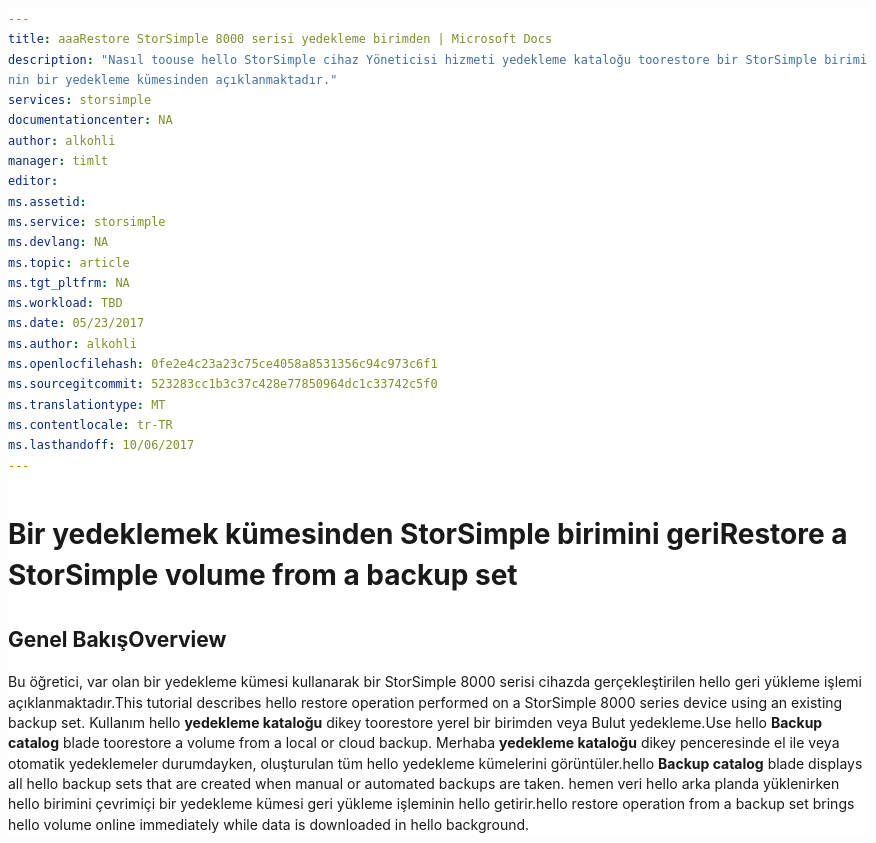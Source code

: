 ```yaml
---
title: aaaRestore StorSimple 8000 serisi yedekleme birimden | Microsoft Docs
description: "Nasıl toouse hello StorSimple cihaz Yöneticisi hizmeti yedekleme kataloğu toorestore bir StorSimple biriminin bir yedekleme kümesinden açıklanmaktadır."
services: storsimple
documentationcenter: NA
author: alkohli
manager: timlt
editor: 
ms.assetid: 
ms.service: storsimple
ms.devlang: NA
ms.topic: article
ms.tgt_pltfrm: NA
ms.workload: TBD
ms.date: 05/23/2017
ms.author: alkohli
ms.openlocfilehash: 0fe2e4c23a23c75ce4058a8531356c94c973c6f1
ms.sourcegitcommit: 523283cc1b3c37c428e77850964dc1c33742c5f0
ms.translationtype: MT
ms.contentlocale: tr-TR
ms.lasthandoff: 10/06/2017
---
```

# <a name="restore-a-storsimple-volume-from-a-backup-set"></a><span data-ttu-id="d7b3c-103">Bir yedeklemek kümesinden StorSimple birimini geri</span><span class="sxs-lookup"><span data-stu-id="d7b3c-103">Restore a StorSimple volume from a backup set</span></span>

## <a name="overview"></a><span data-ttu-id="d7b3c-104">Genel Bakış</span><span class="sxs-lookup"><span data-stu-id="d7b3c-104">Overview</span></span>

<span data-ttu-id="d7b3c-105">Bu öğretici, var olan bir yedekleme kümesi kullanarak bir StorSimple 8000 serisi cihazda gerçekleştirilen hello geri yükleme işlemi açıklanmaktadır.</span><span class="sxs-lookup"><span data-stu-id="d7b3c-105">This tutorial describes hello restore operation performed on a StorSimple 8000 series device using an existing backup set.</span></span> <span data-ttu-id="d7b3c-106">Kullanım hello **yedekleme kataloğu** dikey toorestore yerel bir birimden veya Bulut yedekleme.</span><span class="sxs-lookup"><span data-stu-id="d7b3c-106">Use hello **Backup catalog** blade toorestore a volume from a local or cloud backup.</span></span> <span data-ttu-id="d7b3c-107">Merhaba **yedekleme kataloğu** dikey penceresinde el ile veya otomatik yedeklemeler durumdayken, oluşturulan tüm hello yedekleme kümelerini görüntüler.</span><span class="sxs-lookup"><span data-stu-id="d7b3c-107">hello **Backup catalog** blade displays all hello backup sets that are created when manual or automated backups are taken.</span></span> <span data-ttu-id="d7b3c-108">hemen veri hello arka planda yüklenirken hello birimini çevrimiçi bir yedekleme kümesi geri yükleme işleminin hello getirir.</span><span class="sxs-lookup"><span data-stu-id="d7b3c-108">hello restore operation from a backup set brings hello volume online immediately while data is downloaded in hello background.</span></span>
